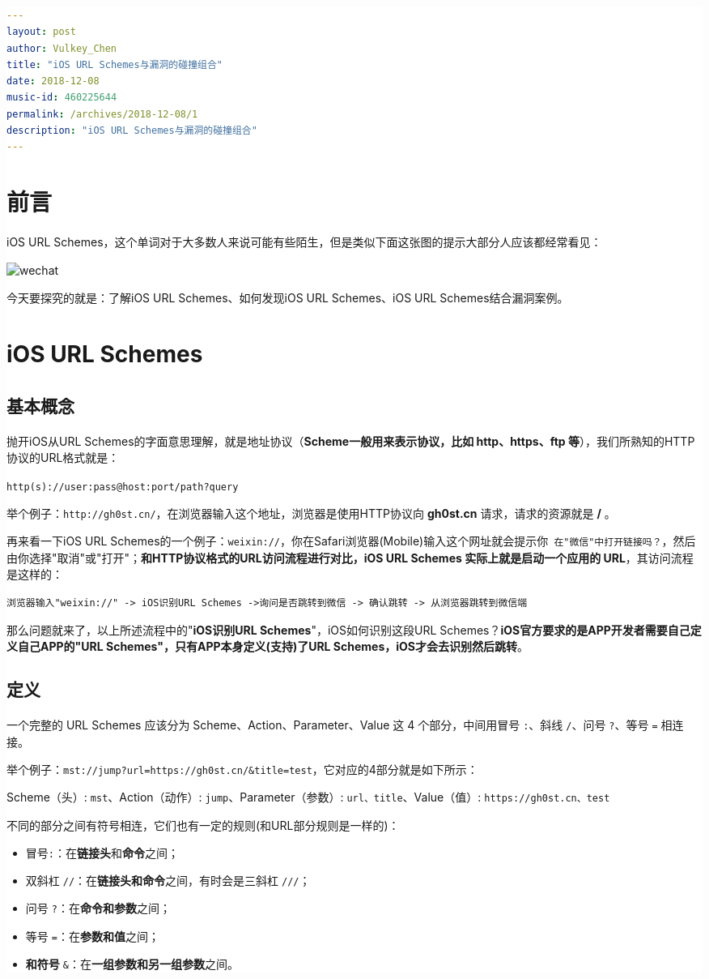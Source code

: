 ```yaml
---
layout: post
author: Vulkey_Chen
title: "iOS URL Schemes与漏洞的碰撞组合"
date: 2018-12-08
music-id: 460225644
permalink: /archives/2018-12-08/1
description: "iOS URL Schemes与漏洞的碰撞组合"
---
```


# 前言

iOS URL Schemes，这个单词对于大多数人来说可能有些陌生，但是类似下面这张图的提示大部分人应该都经常看见：

![wechat](https://chen-blog-oss.oss-cn-beijing.aliyuncs.com/2018-12-08/0.png)

今天要探究的就是：了解iOS URL Schemes、如何发现iOS URL Schemes、iOS URL Schemes结合漏洞案例。

# iOS URL Schemes

## 基本概念

抛开iOS从URL Schemes的字面意思理解，就是地址协议（**Scheme一般用来表示协议，比如 http、https、ftp 等**），我们所熟知的HTTP协议的URL格式就是：

`http(s)://user:pass@host:port/path?query`

举个例子：`http://gh0st.cn/`，在浏览器输入这个地址，浏览器是使用HTTP协议向 **gh0st.cn** 请求，请求的资源就是 **/** 。

再来看一下iOS URL Schemes的一个例子：`weixin://`，你在Safari浏览器(Mobile)输入这个网址就会提示你` 在"微信"中打开链接吗？`，然后由你选择"取消"或"打开"；**和HTTP协议格式的URL访问流程进行对比，iOS URL Schemes 实际上就是启动一个应用的 URL**，其访问流程是这样的：

`浏览器输入"weixin://" -> iOS识别URL Schemes ->询问是否跳转到微信 -> 确认跳转 -> 从浏览器跳转到微信端`

那么问题就来了，以上所述流程中的"**iOS识别URL Schemes**"，iOS如何识别这段URL Schemes？**iOS官方要求的是APP开发者需要自己定义自己APP的"URL Schemes"，只有APP本身定义(支持)了URL Schemes，iOS才会去识别然后跳转**。

## 定义

一个完整的 URL Schemes 应该分为 Scheme、Action、Parameter、Value 这 4 个部分，中间用冒号 `:`、斜线 `/`、问号 `?`、等号 `=` 相连接。

举个例子：`mst://jump?url=https://gh0st.cn/&title=test`，它对应的4部分就是如下所示：

Scheme（头）: `mst`、Action（动作）: `jump`、Parameter（参数）: `url、title`、Value（值）: `https://gh0st.cn、test`

不同的部分之间有符号相连，它们也有一定的规则(和URL部分规则是一样的)：

- 冒号`:`：在**链接头**和**命令**之间；

- 双斜杠 `//`：在**链接头和命令**之间，有时会是三斜杠 `///`；
- 问号 `?`：在**命令和参数**之间；
- 等号 `=`：在**参数和值**之间；
- **和符号** `&`：在**一组参数和另一组参数**之间。
